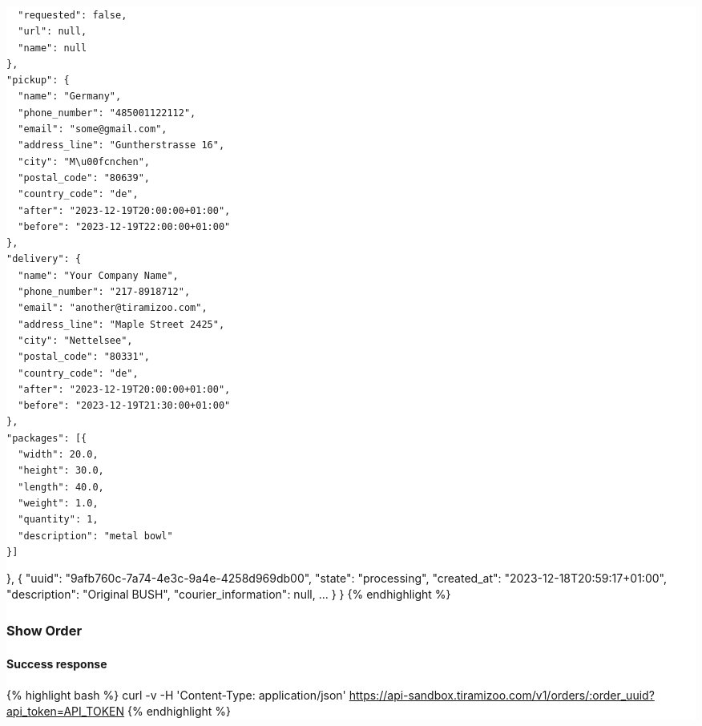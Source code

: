       "requested": false,
      "url": null,
      "name": null
    },
    "pickup": {
      "name": "Germany",
      "phone_number": "485001122112",
      "email": "some@gmail.com",
      "address_line": "Guntherstrasse 16",
      "city": "M\u00fcnchen",
      "postal_code": "80639",
      "country_code": "de",
      "after": "2023-12-19T20:00:00+01:00",
      "before": "2023-12-19T22:00:00+01:00"
    },
    "delivery": {
      "name": "Your Company Name",
      "phone_number": "217-8918712",
      "email": "another@tiramizoo.com",
      "address_line": "Maple Street 2425",
      "city": "Nettelsee",
      "postal_code": "80331",
      "country_code": "de",
      "after": "2023-12-19T20:00:00+01:00",
      "before": "2023-12-19T21:30:00+01:00"
    },
    "packages": [{
      "width": 20.0,
      "height": 30.0,
      "length": 40.0,
      "weight": 1.0,
      "quantity": 1,
      "description": "metal bowl"
    }]
  }, {
    "uuid": "9afb760c-7a74-4e3c-9a4e-4258d969db00",
    "state": "processing",
    "created_at": "2023-12-18T20:59:17+01:00",
    "description": "Original BUSH",
    "courier_information": null,
    ...
  }
}
{% endhighlight %}

### Show Order

#### Success response

{% highlight bash %}
curl -v -H 'Content-Type: application/json' https://api-sandbox.tiramizoo.com/v1/orders/:order_uuid?api_token=API_TOKEN
{% endhighlight %}
